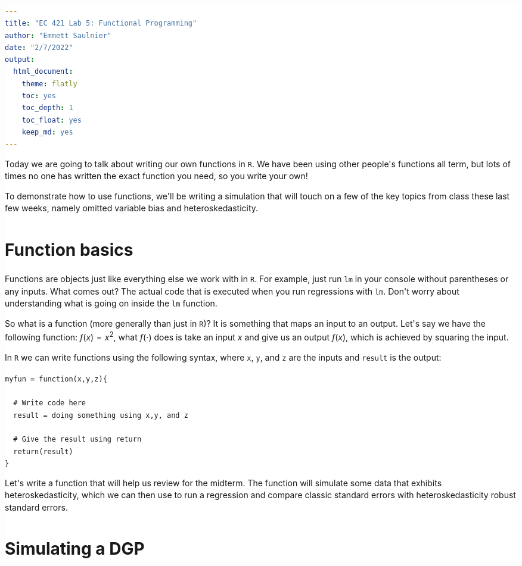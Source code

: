 ```yaml
---
title: "EC 421 Lab 5: Functional Programming"
author: "Emmett Saulnier"
date: "2/7/2022"
output: 
  html_document:
    theme: flatly
    toc: yes
    toc_depth: 1
    toc_float: yes
    keep_md: yes
---
```




Today we are going to talk about writing our own functions in `R`. We have been using other people's functions all term, but lots of times no one has written the exact function you need, so you write your own!   

To demonstrate how to use functions, we'll be writing a simulation that will touch on a few of the key topics from class these last few weeks, namely omitted variable bias and heteroskedasticity.

# Function basics  

Functions are objects just like everything else we work with in `R`. For example, just run `lm` in your console without parentheses or any inputs. What comes out? The actual code that is executed when you run regressions with `lm`. Don't worry about understanding what is going on inside the `lm` function.

So what is a function (more generally than just in `R`)? It is something that maps an input to an output. Let's say we have the following function: $f(x) = x^2$, what $f(\cdot)$ does is take an input $x$ and give us an output $f(x)$, which is achieved by squaring the input. 

In `R` we can write functions using the following syntax, where `x`, `y`, and `z` are the inputs and `result` is the output:   

```
myfun = function(x,y,z){

  # Write code here
  result = doing something using x,y, and z
  
  # Give the result using return 
  return(result)
}
```

Let's write a function that will help us review for the midterm. The function will simulate some data that exhibits heteroskedasticity, which we can then use to run a regression and compare classic standard errors with heteroskedasticity robust standard errors. 

# Simulating a DGP  
